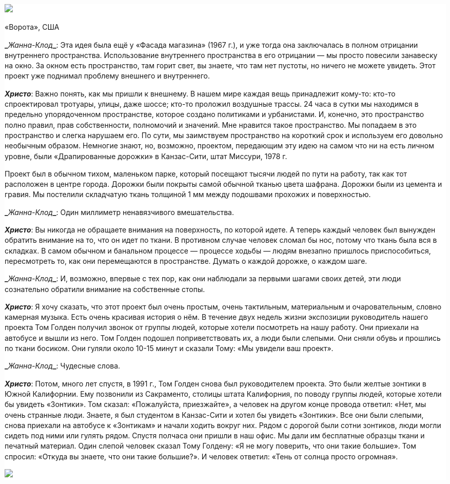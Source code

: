 ![](https://assets.discours.io/unsafe/900x/production/image/7d918100-a54e-11e8-bfc7-9b5979ddfe3f.jpeg)

«Ворота», США

**_**_Жанна-Клод_**_**: Эта идея была ещё у «Фасада магазина» (1967 г.), и уже тогда она заключалась в полном отрицании внутреннего пространства. Использование внутреннего пространства в его отрицании — мы просто повесили занавеску на окно. За окном есть пространство, там горит свет, вы знаете, что там нет пустоты, но ничего не можете увидеть. Этот проект уже поднимал проблему внешнего и внутреннего.

**_Христо_**: Важно понять, как мы пришли к внешнему. В нашем мире каждая вещь принадлежит кому-то: кто-то спроектировал тротуары, улицы, даже шоссе; кто-то проложил воздушные трассы. 24 часа в сутки мы находимся в предельно упорядоченном пространстве, которое создано политиками и урбанистами. И, конечно, это пространство полно правил, прав собственности, полномочий и значений. Мне нравится такое пространство. Мы попадаем в это пространство и слегка нарушаем его. По сути, мы заимствуем пространство на короткий срок и используем его довольно необычным образом. Немногие знают, но, возможно, проектом, передающим эту идею на самом что ни на есть личном уровне, были «Драпированные дорожки» в Канзас-Сити, штат Миссури, 1978 г.

Проект был в обычном тихом, маленьком парке, который посещают тысячи людей по пути на работу, так как тот расположен в центре города. Дорожки были покрыты самой обычной тканью цвета шафрана. Дорожки были из цемента и гравия. Мы постелили складчатую ткань толщиной 1 мм между подошвами прохожих и поверхностью.

**_**_Жанна-Клод_**_**: Один миллиметр ненавязчивого вмешательства.

**_Христо_**: Вы никогда не обращаете внимания на поверхность, по которой идете. А теперь каждый человек был вынужден обратить внимание на то, что он идет по ткани. В противном случае человек сломал бы нос, потому что ткань была вся в складках. В самом обычном и банальном процессе — процессе ходьбы — людям внезапно пришлось приспособиться, пересмотреть то, как они перемещаются в пространстве. Думать о каждой дорожке, о каждом шаге.

**_**_Жанна-Клод_**_**: И, возможно, впервые с тех пор, как они наблюдали за первыми шагами своих детей, эти люди сознательно обратили внимание на собственные стопы.

**_Христо_**: Я хочу сказать, что этот проект был очень простым, очень тактильным, материальным и очаровательным, словно камерная музыка. Есть очень красивая история о нём. В течение двух недель жизни экспозиции руководитель нашего проекта Том Голден получил звонок от группы людей, которые хотели посмотреть на нашу работу. Они приехали на автобусе и вышли из него. Том Голден подошел поприветствовать их, а люди были слепыми. Они сняли обувь и прошлись по ткани босиком. Они гуляли около 10-15 минут и сказали Тому: «Мы увидели ваш проект». 

**_**_Жанна-Клод_**_**: Чудесные слова.

**_Христо_**: Потом, много лет спустя, в 1991 г., Том Голден снова был руководителем проекта. Это были желтые зонтики в Южной Калифорнии. Ему позвонили из Сакраменто, столицы штата Калифорния, по поводу группы людей, которые хотели бы увидеть «Зонтики». Том сказал: «Пожалуйста, приезжайте», а человек на другом конце провода ответил: «Нет, мы очень странные люди. Знаете, я был студентом в Канзас-Сити и хотел бы увидеть «Зонтики». Все они были слепыми, снова приехали на автобусе к «Зонтикам» и начали ходить вокруг них. Рядом с дорогой были сотни зонтиков, люди могли сидеть под ними или гулять рядом. Спустя полчаса они пришли в наш офис. Мы дали им бесплатные образцы ткани и печатный материал. Один слепой человек сказал Тому Голдену: «Я не могу поверить, что они такие большие». Том спросил: «Откуда вы знаете, что они такие большие?». И человек ответил: «Тень от солнца просто огромная».

![](https://assets.discours.io/unsafe/900x/production/image/7e2e3630-a54e-11e8-bfc7-9b5979ddfe3f.jpeg)
